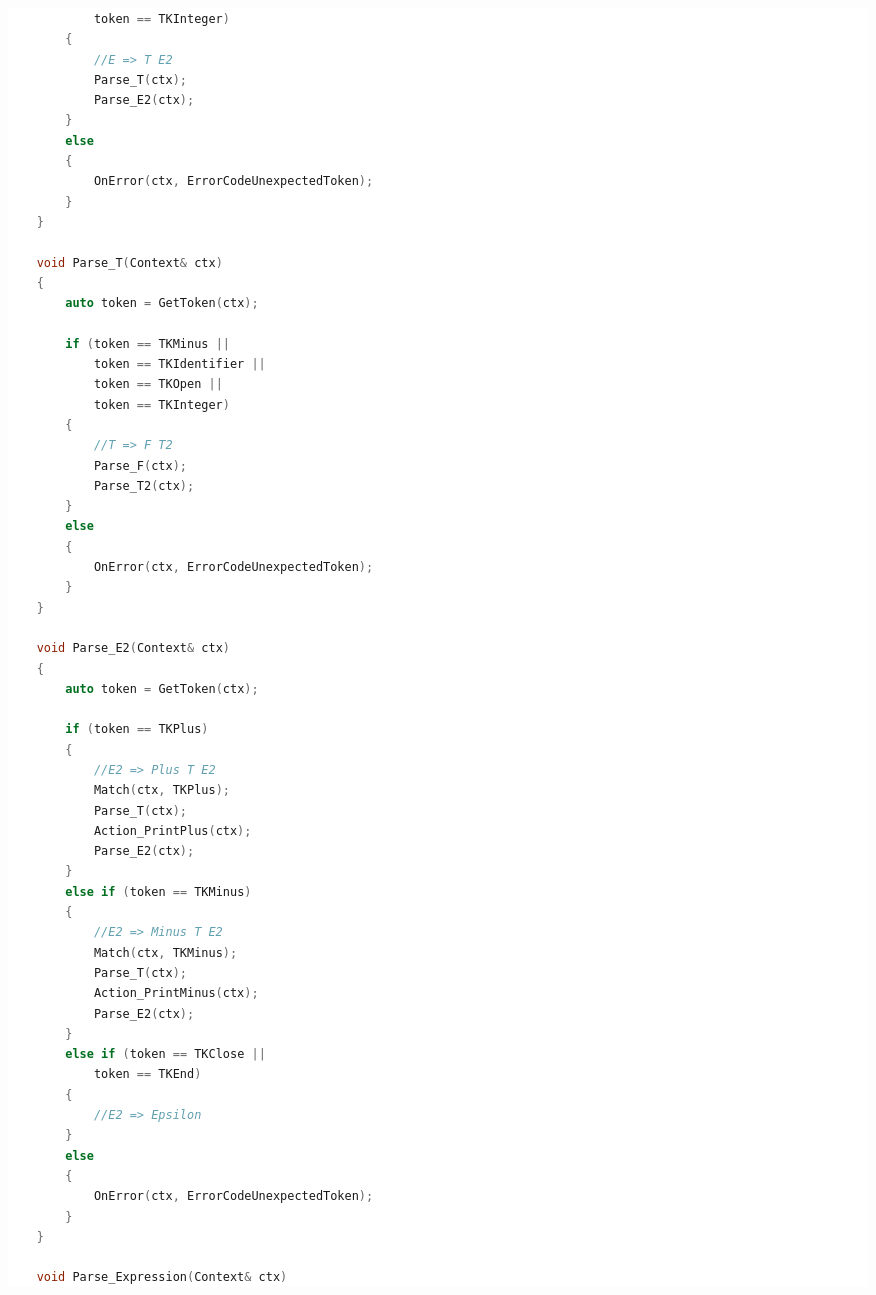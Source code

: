 ```cpp
            token == TKInteger)
        {
            //E => T E2 
            Parse_T(ctx);
            Parse_E2(ctx);
        }
        else
        {
            OnError(ctx, ErrorCodeUnexpectedToken);
        }
    }

    void Parse_T(Context& ctx)
    {
        auto token = GetToken(ctx);

        if (token == TKMinus ||
            token == TKIdentifier ||
            token == TKOpen ||
            token == TKInteger)
        {
            //T => F T2 
            Parse_F(ctx);
            Parse_T2(ctx);
        }
        else
        {
            OnError(ctx, ErrorCodeUnexpectedToken);
        }
    }

    void Parse_E2(Context& ctx)
    {
        auto token = GetToken(ctx);

        if (token == TKPlus)
        {
            //E2 => Plus T E2 
            Match(ctx, TKPlus);
            Parse_T(ctx);
            Action_PrintPlus(ctx);
            Parse_E2(ctx);
        }
        else if (token == TKMinus)
        {
            //E2 => Minus T E2 
            Match(ctx, TKMinus);
            Parse_T(ctx);
            Action_PrintMinus(ctx);
            Parse_E2(ctx);
        }
        else if (token == TKClose ||
            token == TKEnd)
        {
            //E2 => Epsilon 
        }
        else
        {
            OnError(ctx, ErrorCodeUnexpectedToken);
        }
    }

    void Parse_Expression(Context& ctx)
```